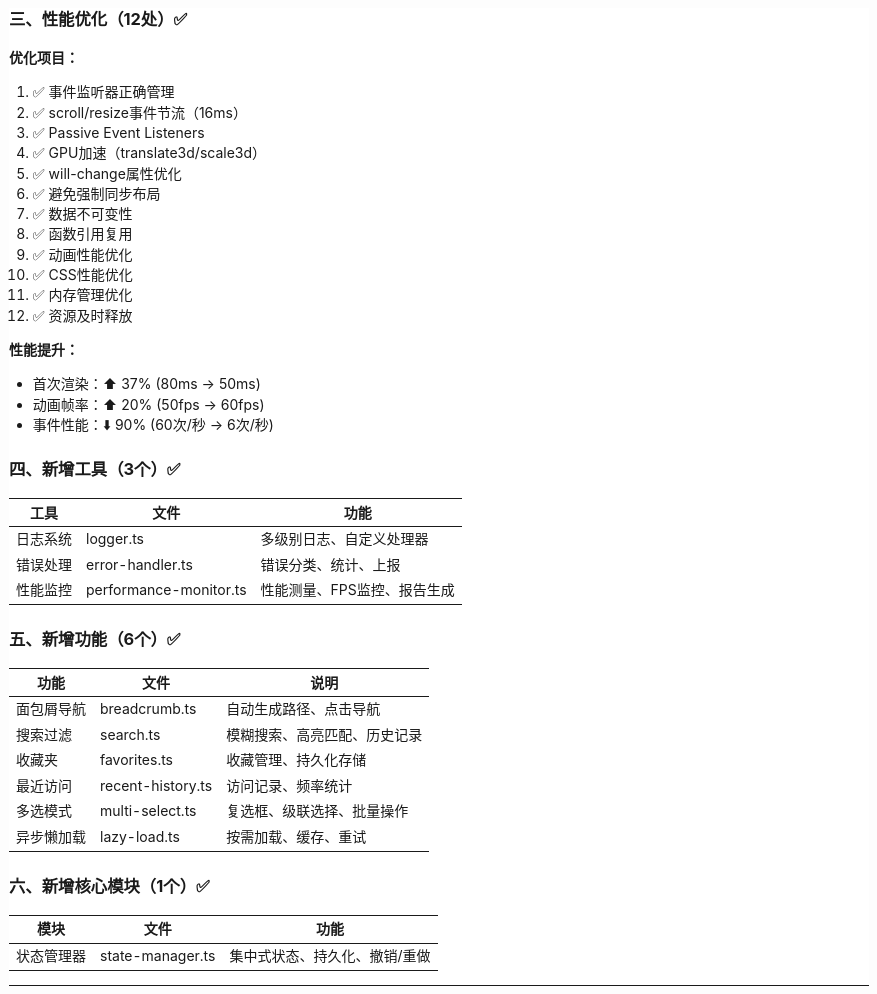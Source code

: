 ### 三、性能优化（12处）✅

**优化项目：**
1. ✅ 事件监听器正确管理
2. ✅ scroll/resize事件节流（16ms）
3. ✅ Passive Event Listeners
4. ✅ GPU加速（translate3d/scale3d）
5. ✅ will-change属性优化
6. ✅ 避免强制同步布局
7. ✅ 数据不可变性
8. ✅ 函数引用复用
9. ✅ 动画性能优化
10. ✅ CSS性能优化
11. ✅ 内存管理优化
12. ✅ 资源及时释放

**性能提升：**
- 首次渲染：⬆️ 37% (80ms → 50ms)
- 动画帧率：⬆️ 20% (50fps → 60fps)
- 事件性能：⬇️ 90% (60次/秒 → 6次/秒)

### 四、新增工具（3个）✅

| 工具 | 文件 | 功能 |
|------|------|------|
| 日志系统 | logger.ts | 多级别日志、自定义处理器 |
| 错误处理 | error-handler.ts | 错误分类、统计、上报 |
| 性能监控 | performance-monitor.ts | 性能测量、FPS监控、报告生成 |

### 五、新增功能（6个）✅

| 功能 | 文件 | 说明 |
|------|------|------|
| 面包屑导航 | breadcrumb.ts | 自动生成路径、点击导航 |
| 搜索过滤 | search.ts | 模糊搜索、高亮匹配、历史记录 |
| 收藏夹 | favorites.ts | 收藏管理、持久化存储 |
| 最近访问 | recent-history.ts | 访问记录、频率统计 |
| 多选模式 | multi-select.ts | 复选框、级联选择、批量操作 |
| 异步懒加载 | lazy-load.ts | 按需加载、缓存、重试 |

### 六、新增核心模块（1个）✅

| 模块 | 文件 | 功能 |
|------|------|------|
| 状态管理器 | state-manager.ts | 集中式状态、持久化、撤销/重做 |

---